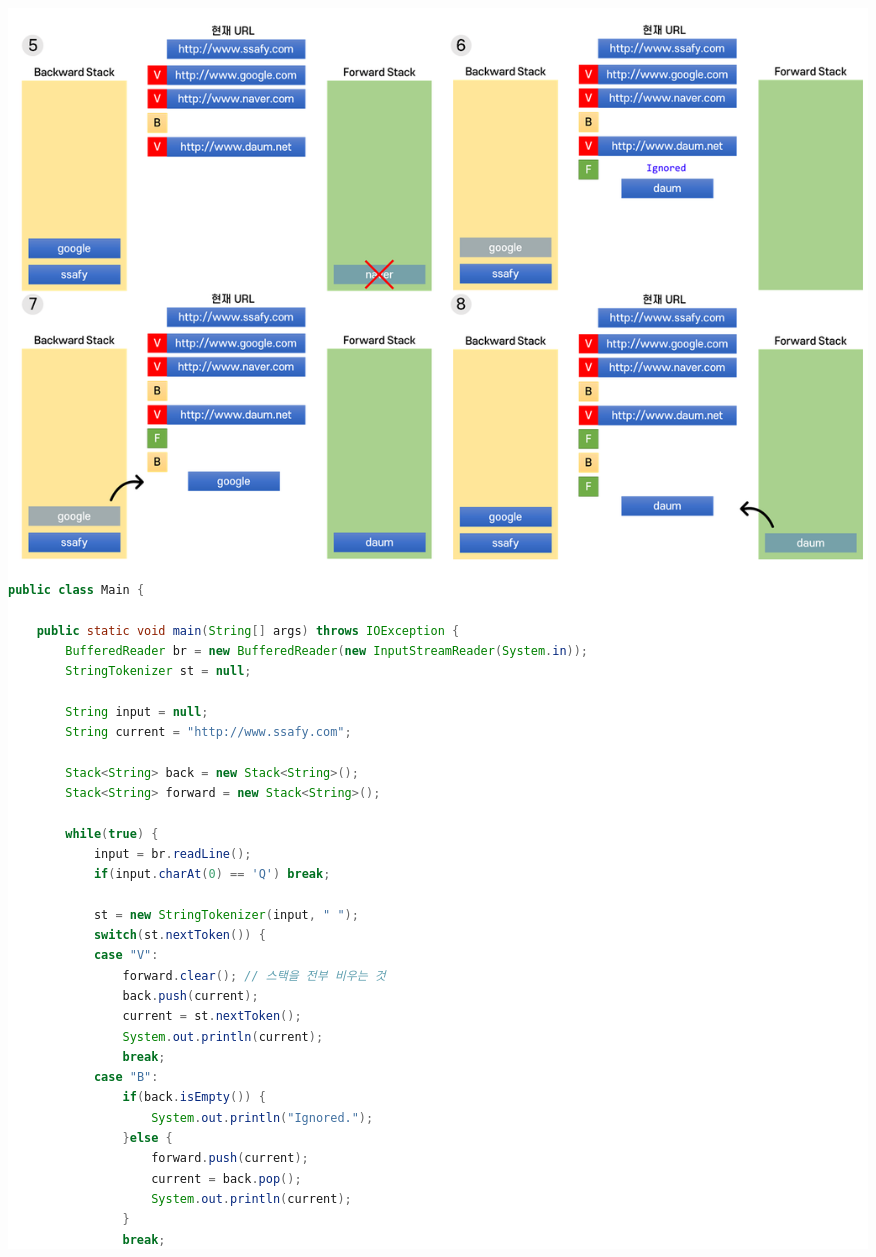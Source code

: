 ![스택브라우저2](img/스택브라우저2.jpg)

```java
public class Main {
	
	public static void main(String[] args) throws IOException {
		BufferedReader br = new BufferedReader(new InputStreamReader(System.in));
		StringTokenizer st = null;
		
		String input = null;
		String current = "http://www.ssafy.com";
		
		Stack<String> back = new Stack<String>();
		Stack<String> forward = new Stack<String>();
		
		while(true) {
			input = br.readLine();
			if(input.charAt(0) == 'Q') break;
			
			st = new StringTokenizer(input, " ");
			switch(st.nextToken()) {
			case "V":
				forward.clear(); // 스택을 전부 비우는 것
				back.push(current);
				current = st.nextToken();
				System.out.println(current);
				break;
			case "B":
				if(back.isEmpty()) {
					System.out.println("Ignored.");
				}else {
					forward.push(current);
					current = back.pop();
					System.out.println(current);
				}
				break;
```